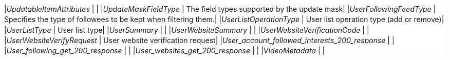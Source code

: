 |*UpdatableItemAttributes* | |
|*UpdateMaskFieldType* | The field types supported by the update mask|
|*UserFollowingFeedType* | Specifies the type of followees to be kept when filtering them.|
|*UserListOperationType* | User list operation type (add or remove)|
|*UserListType* | User list type|
|*UserSummary* | |
|*UserWebsiteSummary* | |
|*UserWebsiteVerificationCode* | |
|*UserWebsiteVerifyRequest* | User website verification request|
|*User_account_followed_interests_200_response* | |
|*User_following_get_200_response* | |
|*User_websites_get_200_response* | |
|*VideoMetadata* | |

